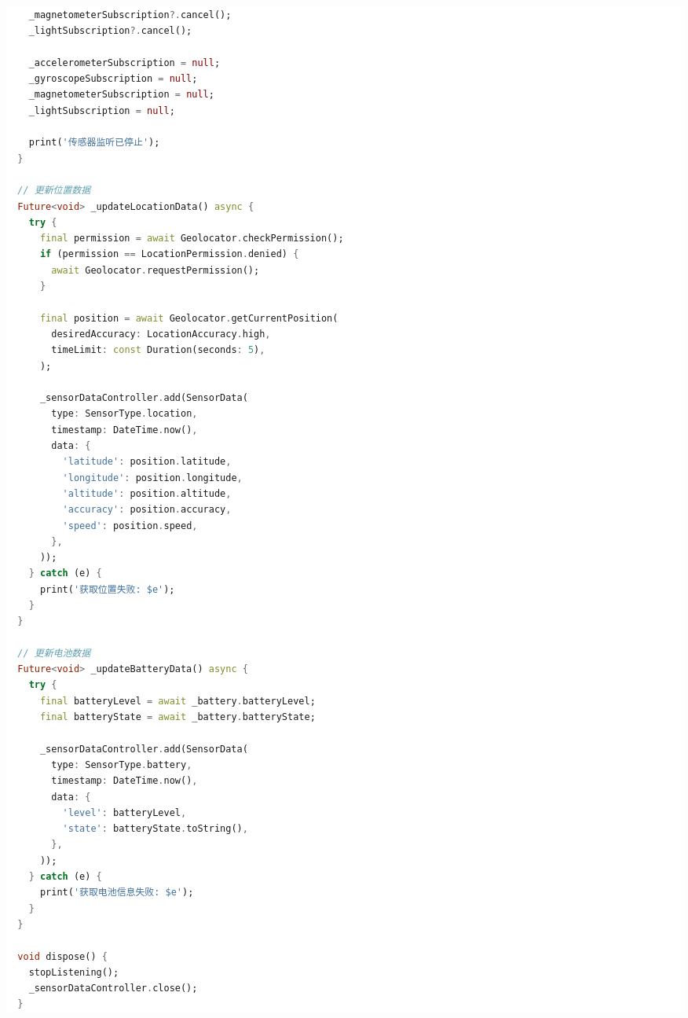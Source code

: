 ```dart
    _magnetometerSubscription?.cancel();
    _lightSubscription?.cancel();
    
    _accelerometerSubscription = null;
    _gyroscopeSubscription = null;
    _magnetometerSubscription = null;
    _lightSubscription = null;
    
    print('传感器监听已停止');
  }
  
  // 更新位置数据
  Future<void> _updateLocationData() async {
    try {
      final permission = await Geolocator.checkPermission();
      if (permission == LocationPermission.denied) {
        await Geolocator.requestPermission();
      }
      
      final position = await Geolocator.getCurrentPosition(
        desiredAccuracy: LocationAccuracy.high,
        timeLimit: const Duration(seconds: 5),
      );
      
      _sensorDataController.add(SensorData(
        type: SensorType.location,
        timestamp: DateTime.now(),
        data: {
          'latitude': position.latitude,
          'longitude': position.longitude,
          'altitude': position.altitude,
          'accuracy': position.accuracy,
          'speed': position.speed,
        },
      ));
    } catch (e) {
      print('获取位置失败: $e');
    }
  }
  
  // 更新电池数据
  Future<void> _updateBatteryData() async {
    try {
      final batteryLevel = await _battery.batteryLevel;
      final batteryState = await _battery.batteryState;
      
      _sensorDataController.add(SensorData(
        type: SensorType.battery,
        timestamp: DateTime.now(),
        data: {
          'level': batteryLevel,
          'state': batteryState.toString(),
        },
      ));
    } catch (e) {
      print('获取电池信息失败: $e');
    }
  }
  
  void dispose() {
    stopListening();
    _sensorDataController.close();
  }
```